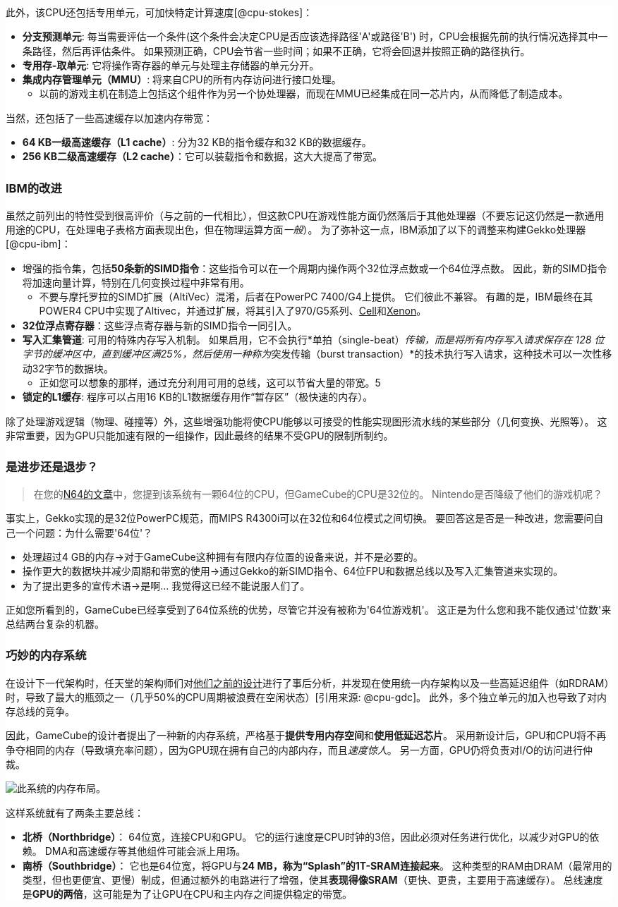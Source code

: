 此外，该CPU还包括专用单元，可加快特定计算速度[@cpu-stokes]：

- **分支预测单元**: 每当需要评估一个条件(这个条件会决定CPU是否应该选择路径'A'或路径'B') 时，CPU会根据先前的执行情况选择其中一条路径，然后再评估条件。 如果预测正确，CPU会节省一些时间；如果不正确，它将会回退并按照正确的路径执行。
- **专用存-取单元**: 它将操作寄存器的单元与处理主存储器的单元分开。
- **集成内存管理单元（MMU）**: 将来自CPU的所有内存访问进行接口处理。
  - 以前的游戏主机在制造上包括这个组件作为另一个协处理器，而现在MMU已经集成在同一芯片内，从而降低了制造成本。

当然，还包括了一些高速缓存以加速内存带宽：

- **64 KB一级高速缓存（L1 cache）**: 分为32 KB的指令缓存和32 KB的数据缓存。
- **256 KB二级高速缓存（L2 cache）**：它可以装载指令和数据，这大大提高了带宽。

### IBM的改进

虽然之前列出的特性受到很高评价（与之前的一代相比），但这款CPU在游戏性能方面仍然落后于其他处理器（不要忘记这仍然是一款通用用途的CPU，在处理电子表格方面表现出色，但在物理运算方面*一般*）。 为了弥补这一点，IBM添加了以下的调整来构建Gekko处理器 [@cpu-ibm]：

- 增强的指令集，包括**50条新的SIMD指令**：这些指令可以在一个周期内操作两个32位浮点数或一个64位浮点数。 因此，新的SIMD指令将加速向量计算，特别在几何变换过程中非常有用。
  - 不要与摩托罗拉的SIMD扩展（AltiVec）混淆，后者在PowerPC 7400/G4上提供。 它们彼此不兼容。 有趣的是，IBM最终在其POWER4 CPU中实现了Altivec，并通过扩展，将其引入了970/G5系列、[Cell](playstation-3#cpu)和[Xenon](xbox-360#cpu)。
- **32位浮点寄存器**：这些浮点寄存器与新的SIMD指令一同引入。
- **写入汇集管道**: 可用的特殊内存写入机制。 如果启用，它不会执行*单拍（single-beat）*传输，而是将所有内存写入请求保存在 128 位字节的缓冲区中，直到缓冲区满25%，然后使用一种称为*突发传输（burst transaction）*的技术执行写入请求，这种技术可以一次性移动32字节的数据块。
  - 正如您可以想象的那样，通过充分利用可用的总线，这可以节省大量的带宽。5
- **锁定的L1缓存**: 程序可以占用16 KB的L1数据缓存用作“暂存区”（极快速的内存）。

除了处理游戏逻辑（物理、碰撞等）外，这些增强功能将使CPU能够以可接受的性能实现图形流水线的某些部分（几何变换、光照等）。 这非常重要，因为GPU只能加速有限的一组操作，因此最终的结果不受GPU的限制所制约。

### 是进步还是退步？

> 在您的[N64的文章](nintendo-64)中，您提到该系统有一颗64位的CPU，但GameCube的CPU是32位的。 Nintendo是否降级了他们的游戏机呢？

事实上，Gekko实现的是32位PowerPC规范，而MIPS R4300i可以在32位和64位模式之间切换。 要回答这是否是一种改进，您需要问自己一个问题：为什么需要'64位'？

- 处理超过4 GB的内存→对于GameCube这种拥有有限内存位置的设备来说，并不是必要的。
- 操作更大的数据块并减少周期和带宽的使用→通过Gekko的新SIMD指令、64位FPU和数据总线以及写入汇集管道来实现的。
- 为了提出更多的宣传术语→是啊... 我觉得这已经不能说服人们了。

正如您所看到的，GameCube已经享受到了64位系统的优势，尽管它并没有被称为'64位游戏机'。 这正是为什么您和我不能仅通过'位数'来总结两台复杂的机器。

### 巧妙的内存系统

在设计下一代架构时，任天堂的架构师们对[他们之前的设计](nintendo-64)进行了事后分析，并发现在使用统一内存架构以及一些高延迟组件（如RDRAM）时，导致了最大的瓶颈之一（几乎50%的CPU周期被浪费在空闲状态）[引用来源: @cpu-gdc]。 此外，多个独立单元的加入也导致了对内存总线的竞争。

因此，GameCube的设计者提出了一种新的内存系统，严格基于**提供专用内存空间**和**使用低延迟芯片**。 采用新设计后，GPU和CPU将不再争夺相同的内存（导致填充率问题），因为GPU现在拥有自己的内部内存，而且*速度惊人*。 另一方面，GPU仍将负责对I/O的访问进行仲裁。

![此系统的内存布局。](_diagrams/memory.png)

这样系统就有了两条主要总线：

- **北桥（Northbridge）**： 64位宽，连接CPU和GPU。 它的运行速度是CPU时钟的3倍，因此必须对任务进行优化，以减少对GPU的依赖。 DMA和高速缓存等其他组件可能会派上用场。
- **南桥（Southbridge）**： 它也是64位宽，将GPU与**24 MB，称为“Splash”的1T-SRAM连接起来**。 这种类型的RAM由DRAM（最常用的类型，但也更便宜、更慢）制成，但通过额外的电路进行了增强，使其**表现得像SRAM**（更快、更贵，主要用于高速缓存）。 总线速度是**GPU的两倍**，这可能是为了让GPU在CPU和主内存之间提供稳定的带宽。
